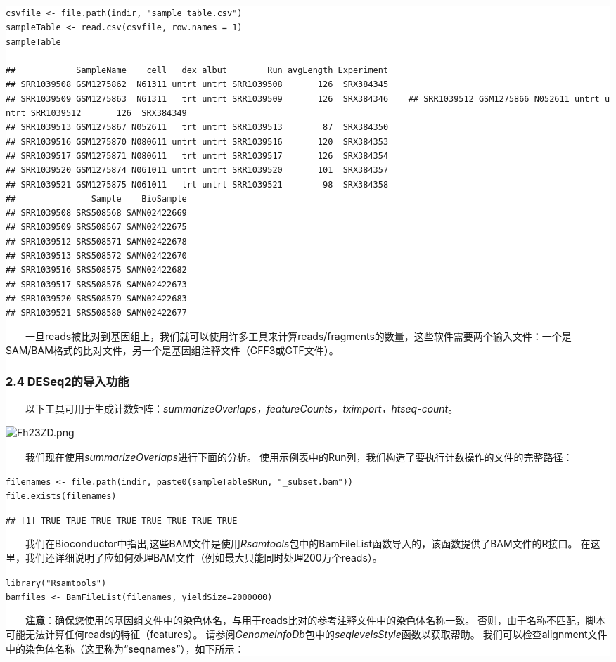```
csvfile <- file.path(indir, "sample_table.csv")
sampleTable <- read.csv(csvfile, row.names = 1)
sampleTable

##            SampleName    cell   dex albut        Run avgLength Experiment
## SRR1039508 GSM1275862  N61311 untrt untrt SRR1039508       126  SRX384345
## SRR1039509 GSM1275863  N61311   trt untrt SRR1039509       126  SRX384346	## SRR1039512 GSM1275866 N052611 untrt untrt SRR1039512       126  SRX384349
## SRR1039513 GSM1275867 N052611   trt untrt SRR1039513        87  SRX384350
## SRR1039516 GSM1275870 N080611 untrt untrt SRR1039516       120  SRX384353
## SRR1039517 GSM1275871 N080611   trt untrt SRR1039517       126  SRX384354
## SRR1039520 GSM1275874 N061011 untrt untrt SRR1039520       101  SRX384357
## SRR1039521 GSM1275875 N061011   trt untrt SRR1039521        98  SRX384358
##               Sample    BioSample
## SRR1039508 SRS508568 SAMN02422669
## SRR1039509 SRS508567 SAMN02422675
## SRR1039512 SRS508571 SAMN02422678
## SRR1039513 SRS508572 SAMN02422670
## SRR1039516 SRS508575 SAMN02422682
## SRR1039517 SRS508576 SAMN02422673
## SRR1039520 SRS508579 SAMN02422683
## SRR1039521 SRS508580 SAMN02422677

```

&emsp;&emsp;一旦reads被比对到基因组上，我们就可以使用许多工具来计算reads/fragments的数量，这些软件需要两个输入文件：一个是SAM/BAM格式的比对文件，另一个是基因组注释文件（GFF3或GTF文件）。

### 2.4 DESeq2的导入功能
&emsp;&emsp;以下工具可用于生成计数矩阵：*summarizeOverlaps，featureCounts，tximport，htseq-count*。

![Fh23ZD.png](https://s1.ax1x.com/2018/12/30/Fh23ZD.png)

&emsp;&emsp;我们现在使用*summarizeOverlaps*进行下面的分析。 使用示例表中的Run列，我们构造了要执行计数操作的文件的完整路径：

```
filenames <- file.path(indir, paste0(sampleTable$Run, "_subset.bam"))
file.exists(filenames)
```

	## [1] TRUE TRUE TRUE TRUE TRUE TRUE TRUE TRUE

&emsp;&emsp;我们在Bioconductor中指出,这些BAM文件是使用*Rsamtools*包中的BamFileList函数导入的，该函数提供了BAM文件的R接口。 在这里，我们还详细说明了应如何处理BAM文件（例如最大只能同时处理200万个reads）。

```
library("Rsamtools")
bamfiles <- BamFileList(filenames, yieldSize=2000000)
```

&emsp;&emsp;**注意**：确保您使用的基因组文件中的染色体名，与用于reads比对的参考注释文件中的染色体名称一致。 否则，由于名称不匹配，脚本可能无法计算任何reads的特征（features）。 请参阅*GenomeInfoDb*包中的*seqlevelsStyle*函数以获取帮助。 我们可以检查alignment文件中的染色体名称（这里称为“seqnames”），如下所示：
